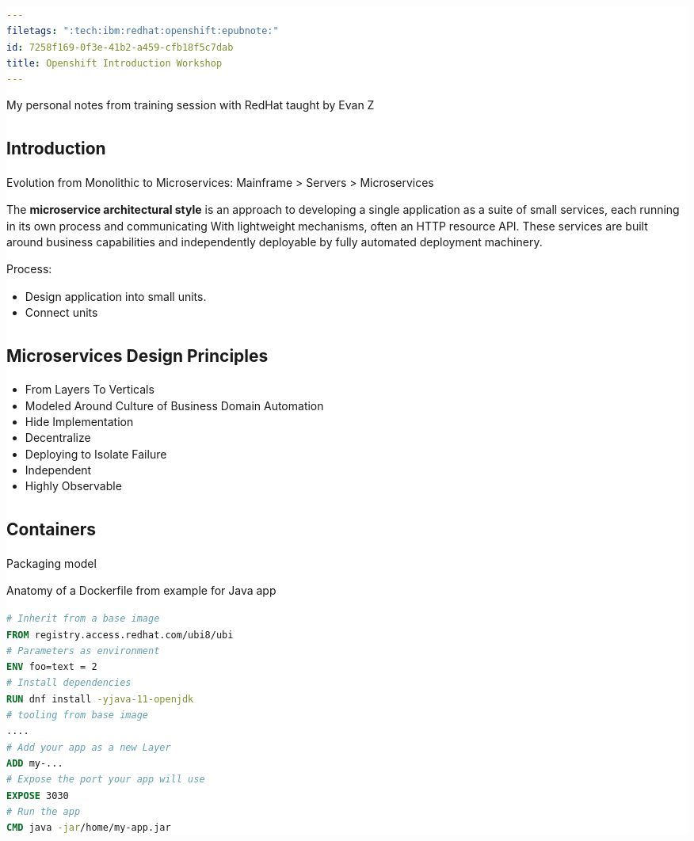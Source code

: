 ```yaml
---
filetags: ":tech:ibm:redhat:openshift:epubnote:"
id: 7258f169-0f3e-41b2-a459-cfb18f5c7dab
title: Openshift Introduction Workshop
---
```


My personal notes from training session with RedHat taught by Evan Z

## Introduction

Evolution from Monolithic to Microservices: Mainframe \> Servers \>
Microservices

The **microservice architectural style** is an approach to developing a
single application as a suite of small services, each running in its own
process and communicating With lightweight mechanisms, often an HTTP
resource API. These services are built around business capabilities and
independently deployable by fully automated deployment machinery.

Process:

- Design application into small units.
- Connect units

## Microservices Design Principles

- From Layers To Verticals
- Modeled Around Culture of Business Domain Automation
- Hide Implementation
- Decentralize
- Deploying to Isolate Failure
- Independent
- Highly Observable

## Containers

Packaging model

Anatomy of a Dockerfile from example for Java app

``` Dockerfile
# Inherit from a base image
FROM registry.access.redhat.com/ubi8/ubi 
# Parameters as environment
ENV foo=text = 2 
# Install dependencies
RUN dnf install -yjava-11-openjdk 
# tooling from base image
.... 
# Add your app as a new Layer
ADD my-... 
# Expose the port your app will use
EXPOSE 3030 
# Run the app
CMD java -jar/home/my-app.jar 
```
